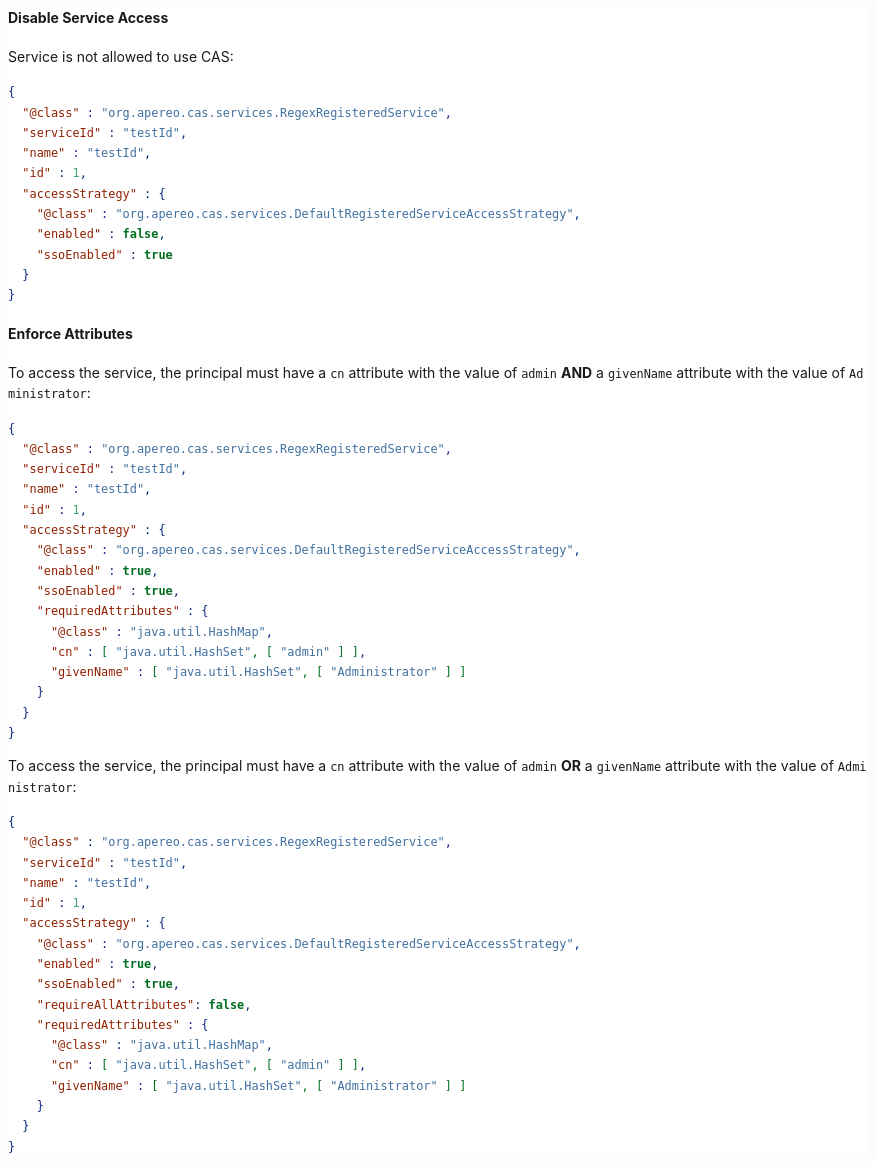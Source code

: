 #### Disable Service Access

Service is not allowed to use CAS:

```json
{
  "@class" : "org.apereo.cas.services.RegexRegisteredService",
  "serviceId" : "testId",
  "name" : "testId",
  "id" : 1,
  "accessStrategy" : {
    "@class" : "org.apereo.cas.services.DefaultRegisteredServiceAccessStrategy",
    "enabled" : false,
    "ssoEnabled" : true
  }
}
```

#### Enforce Attributes

To access the service, the principal must have a `cn` attribute with the value of `admin` **AND** a `givenName` attribute with the value of `Administrator`:

```json
{
  "@class" : "org.apereo.cas.services.RegexRegisteredService",
  "serviceId" : "testId",
  "name" : "testId",
  "id" : 1,
  "accessStrategy" : {
    "@class" : "org.apereo.cas.services.DefaultRegisteredServiceAccessStrategy",
    "enabled" : true,
    "ssoEnabled" : true,
    "requiredAttributes" : {
      "@class" : "java.util.HashMap",
      "cn" : [ "java.util.HashSet", [ "admin" ] ],
      "givenName" : [ "java.util.HashSet", [ "Administrator" ] ]
    }
  }
}
```

To access the service, the principal must have a `cn` attribute with the value of `admin` **OR** a `givenName` attribute with the value of `Administrator`:

```json
{
  "@class" : "org.apereo.cas.services.RegexRegisteredService",
  "serviceId" : "testId",
  "name" : "testId",
  "id" : 1,
  "accessStrategy" : {
    "@class" : "org.apereo.cas.services.DefaultRegisteredServiceAccessStrategy",
    "enabled" : true,
    "ssoEnabled" : true,
    "requireAllAttributes": false,
    "requiredAttributes" : {
      "@class" : "java.util.HashMap",
      "cn" : [ "java.util.HashSet", [ "admin" ] ],
      "givenName" : [ "java.util.HashSet", [ "Administrator" ] ]
    }
  }
}
```
